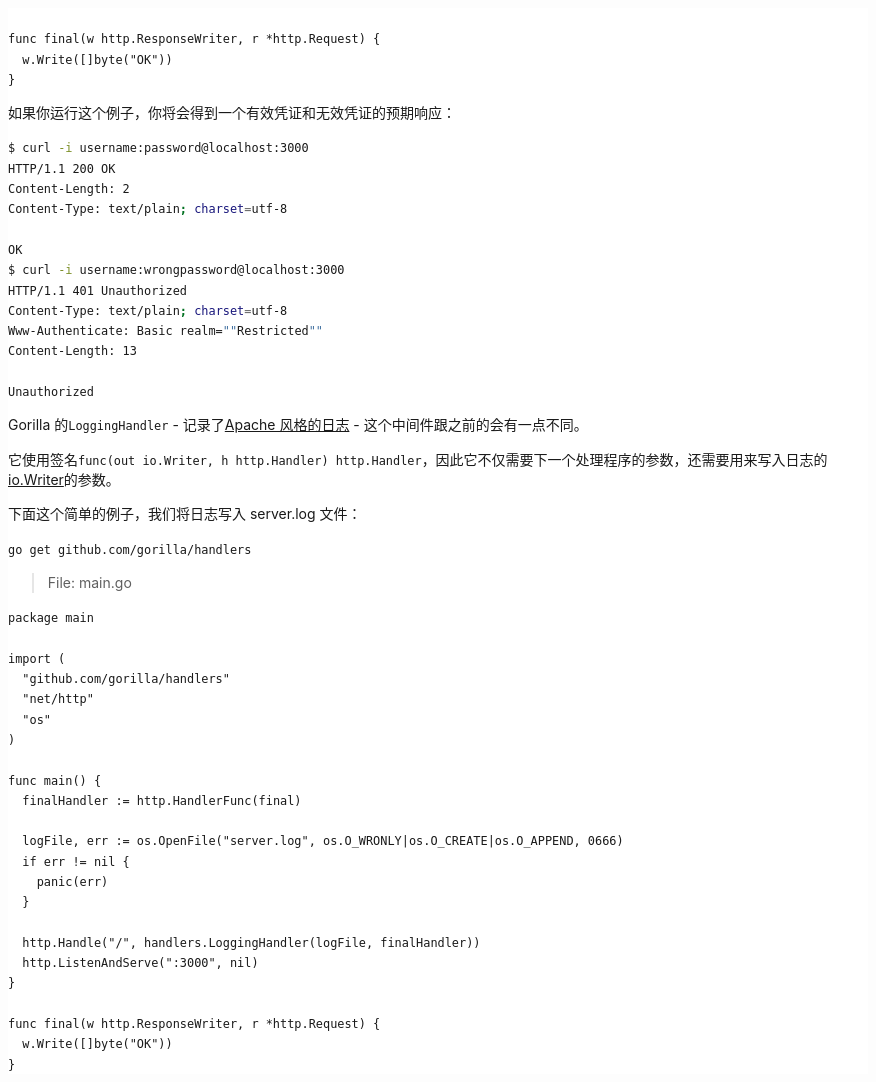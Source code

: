 ```golang

func final(w http.ResponseWriter, r *http.Request) {
  w.Write([]byte("OK"))
}
```

如果你运行这个例子，你将会得到一个有效凭证和无效凭证的预期响应：

```sh
$ curl -i username:password@localhost:3000
HTTP/1.1 200 OK
Content-Length: 2
Content-Type: text/plain; charset=utf-8

OK
$ curl -i username:wrongpassword@localhost:3000
HTTP/1.1 401 Unauthorized
Content-Type: text/plain; charset=utf-8
Www-Authenticate: Basic realm=""Restricted""
Content-Length: 13

Unauthorized
```

Gorilla 的`LoggingHandler`  - 记录了[Apache 风格的日志](http://httpd.apache.org/docs/1.3/logs.html#common) - 这个中间件跟之前的会有一点不同。

它使用签名`func(out io.Writer, h http.Handler) http.Handler`，因此它不仅需要下一个处理程序的参数，还需要用来写入日志的[io.Writer](http://golang.org/pkg/io/#Writer)的参数。

下面这个简单的例子，我们将日志写入 server.log 文件：

```sh
go get github.com/gorilla/handlers
```

> File: main.go

```golang
package main

import (
  "github.com/gorilla/handlers"
  "net/http"
  "os"
)

func main() {
  finalHandler := http.HandlerFunc(final)

  logFile, err := os.OpenFile("server.log", os.O_WRONLY|os.O_CREATE|os.O_APPEND, 0666)
  if err != nil {
    panic(err)
  }

  http.Handle("/", handlers.LoggingHandler(logFile, finalHandler))
  http.ListenAndServe(":3000", nil)
}

func final(w http.ResponseWriter, r *http.Request) {
  w.Write([]byte("OK"))
}
```
